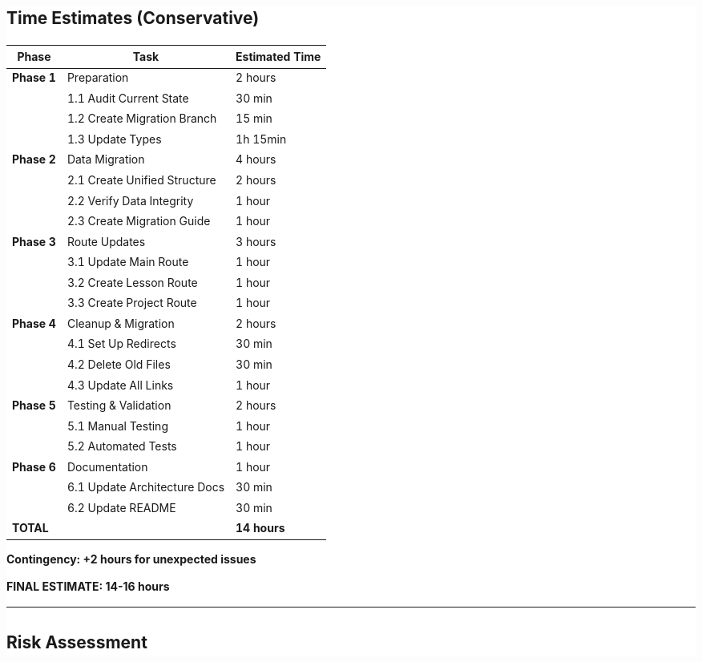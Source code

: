
## Time Estimates (Conservative)

| Phase | Task | Estimated Time |
|-------|------|----------------|
| **Phase 1** | Preparation | 2 hours |
| | 1.1 Audit Current State | 30 min |
| | 1.2 Create Migration Branch | 15 min |
| | 1.3 Update Types | 1h 15min |
| **Phase 2** | Data Migration | 4 hours |
| | 2.1 Create Unified Structure | 2 hours |
| | 2.2 Verify Data Integrity | 1 hour |
| | 2.3 Create Migration Guide | 1 hour |
| **Phase 3** | Route Updates | 3 hours |
| | 3.1 Update Main Route | 1 hour |
| | 3.2 Create Lesson Route | 1 hour |
| | 3.3 Create Project Route | 1 hour |
| **Phase 4** | Cleanup & Migration | 2 hours |
| | 4.1 Set Up Redirects | 30 min |
| | 4.2 Delete Old Files | 30 min |
| | 4.3 Update All Links | 1 hour |
| **Phase 5** | Testing & Validation | 2 hours |
| | 5.1 Manual Testing | 1 hour |
| | 5.2 Automated Tests | 1 hour |
| **Phase 6** | Documentation | 1 hour |
| | 6.1 Update Architecture Docs | 30 min |
| | 6.2 Update README | 30 min |
| **TOTAL** | | **14 hours** |

**Contingency: +2 hours for unexpected issues**

**FINAL ESTIMATE: 14-16 hours**

---

## Risk Assessment
